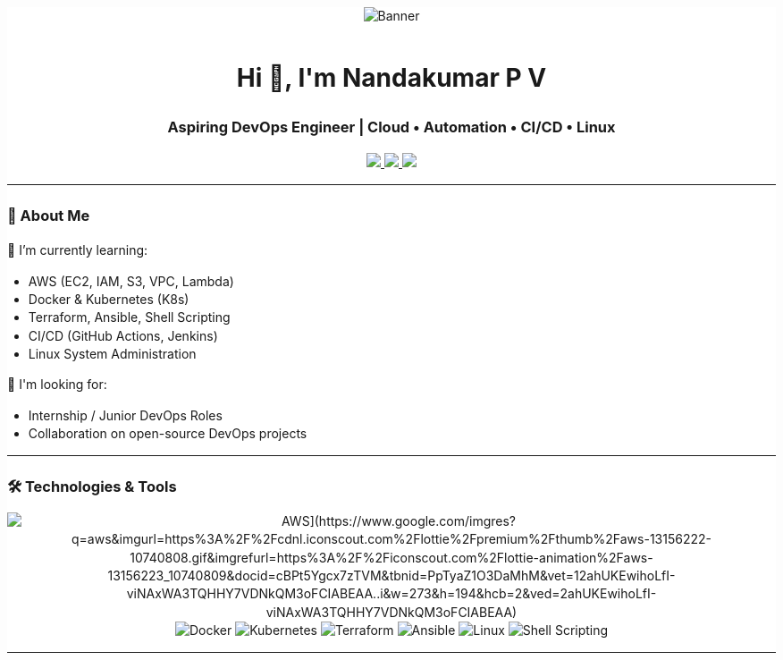 
<p align="center">
  <img src="https://your-banner-image.gif" alt="Banner" width="100%" />
</p>

<h1 align="center">Hi 👋, I'm Nandakumar P V</h1>
<h3 align="center">Aspiring DevOps Engineer | Cloud • Automation • CI/CD • Linux</h3>

<p align="center">
  <a href="https://www.linkedin.com/in/iamnk/">
    <img src="https://img.shields.io/badge/LinkedIn-blue?logo=linkedin&style=for-the-badge" />
  </a>
  <a href="mailto:your-iam.nandakumarpv@gmail.com">
    <img src="https://img.shields.io/badge/Email-D14836?logo=gmail&style=for-the-badge" />
  </a>
  <a href="https://github.com/iam-nanda">
    <img src="https://img.shields.io/github/followers/nandakumarpv?label=GitHub&style=for-the-badge" />
  </a>
</p>

---

### 🚀 About Me

🌱 I’m currently learning:
- AWS (EC2, IAM, S3, VPC, Lambda)
- Docker & Kubernetes (K8s)
- Terraform, Ansible, Shell Scripting  
- CI/CD (GitHub Actions, Jenkins)  
- Linux System Administration

💼 I'm looking for:
- Internship / Junior DevOps Roles
- Collaboration on open-source DevOps projects

---

### 🛠️ Technologies & Tools

<p align="center">
  <img src="[https://cdn.jsdelivr.net/gh/devicons/devicon/icons/amazonwebservices/amazonwebservices-original.svg" width="40" alt="AWS](https://www.google.com/imgres?q=aws&imgurl=https%3A%2F%2Fcdnl.iconscout.com%2Flottie%2Fpremium%2Fthumb%2Faws-13156222-10740808.gif&imgrefurl=https%3A%2F%2Ficonscout.com%2Flottie-animation%2Faws-13156223_10740809&docid=cBPt5Ygcx7zTVM&tbnid=PpTyaZ1O3DaMhM&vet=12ahUKEwihoLfI-viNAxWA3TQHHY7VDNkQM3oFCIABEAA..i&w=273&h=194&hcb=2&ved=2ahUKEwihoLfI-viNAxWA3TQHHY7VDNkQM3oFCIABEAA)"/>
  <img src="https://cdn.jsdelivr.net/gh/devicons/devicon/icons/docker/docker-original.svg" width="40" alt="Docker"/>
  <img src="https://cdn.jsdelivr.net/gh/devicons/devicon/icons/kubernetes/kubernetes-plain.svg" width="40" alt="Kubernetes"/>
  <img src="https://cdn.jsdelivr.net/gh/devicons/devicon/icons/terraform/terraform-original.svg" width="40" alt="Terraform"/>
  <img src="https://cdn.jsdelivr.net/gh/devicons/devicon/icons/ansible/ansible-original.svg" width="40" alt="Ansible"/>
  <img src="https://cdn.jsdelivr.net/gh/devicons/devicon/icons/linux/linux-original.svg" width="40" alt="Linux"/>
  <img src="https://cdn.jsdelivr.net/gh/devicons/devicon/icons/bash/bash-original.svg" width="40" alt="Shell Scripting"/>
</p>

---